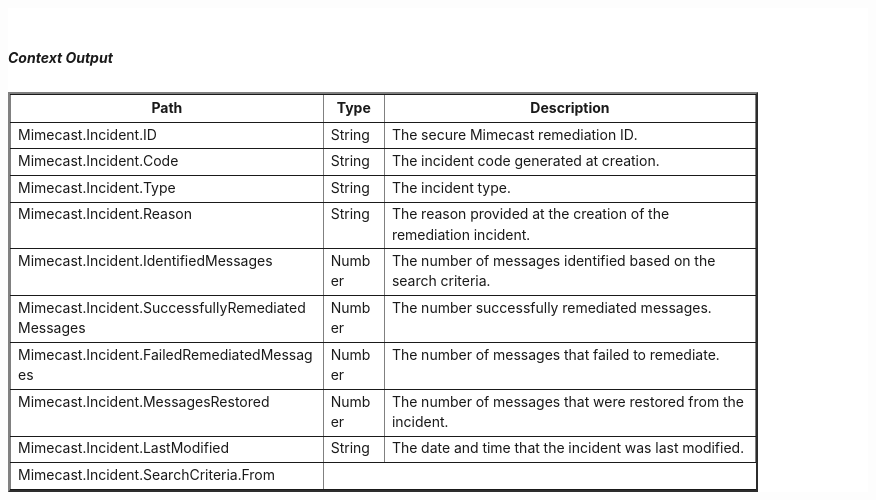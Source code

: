 <p>&nbsp;</p>
<h5>Context Output</h5>
<table style="width:750px" border="2" cellpadding="6">
  <thead>
    <tr>
      <th>
        <strong>Path</strong>
      </th>
      <th>
        <strong>Type</strong>
      </th>
      <th>
        <strong>Description</strong>
      </th>
    </tr>
  </thead>
  <tbody>
    <tr>
      <td>Mimecast.Incident.ID</td>
      <td>String</td>
      <td>The secure Mimecast remediation ID.</td>
    </tr>
    <tr>
      <td>Mimecast.Incident.Code</td>
      <td>String</td>
      <td>The incident code generated at creation.</td>
    </tr>
    <tr>
      <td>Mimecast.Incident.Type</td>
      <td>String</td>
      <td>The incident type.</td>
    </tr>
    <tr>
      <td>Mimecast.Incident.Reason</td>
      <td>String</td>
      <td>The reason provided at the creation of the remediation incident.</td>
    </tr>
    <tr>
      <td>Mimecast.Incident.IdentifiedMessages</td>
      <td>Number</td>
      <td>The number of messages identified based on the search criteria.</td>
    </tr>
    <tr>
      <td>Mimecast.Incident.SuccessfullyRemediatedMessages</td>
      <td>Number</td>
      <td>The number successfully remediated messages.</td>
    </tr>
    <tr>
      <td>Mimecast.Incident.FailedRemediatedMessages</td>
      <td>Number</td>
      <td>The number of messages that failed to remediate.</td>
    </tr>
    <tr>
      <td>Mimecast.Incident.MessagesRestored</td>
      <td>Number</td>
      <td>The number of messages that were restored from the incident.</td>
    </tr>
    <tr>
      <td>Mimecast.Incident.LastModified</td>
      <td>String</td>
      <td>The date and time that the incident was last modified.</td>
    </tr>
    <tr>
      <td>Mimecast.Incident.SearchCriteria.From</td>